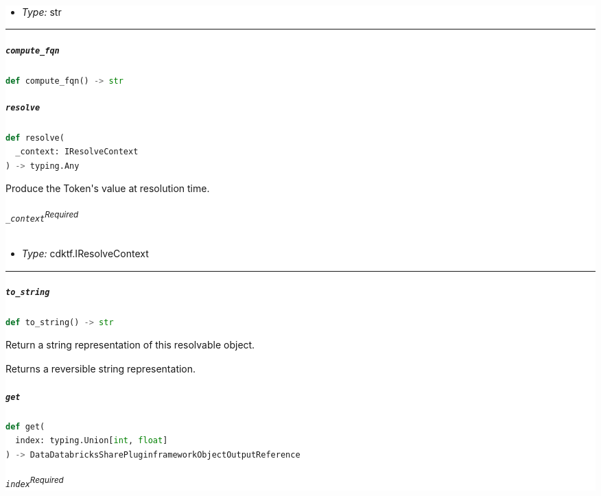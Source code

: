 - *Type:* str

---

##### `compute_fqn` <a name="compute_fqn" id="@cdktf/provider-databricks.dataDatabricksSharePluginframework.DataDatabricksSharePluginframeworkObjectList.computeFqn"></a>

```python
def compute_fqn() -> str
```

##### `resolve` <a name="resolve" id="@cdktf/provider-databricks.dataDatabricksSharePluginframework.DataDatabricksSharePluginframeworkObjectList.resolve"></a>

```python
def resolve(
  _context: IResolveContext
) -> typing.Any
```

Produce the Token's value at resolution time.

###### `_context`<sup>Required</sup> <a name="_context" id="@cdktf/provider-databricks.dataDatabricksSharePluginframework.DataDatabricksSharePluginframeworkObjectList.resolve.parameter._context"></a>

- *Type:* cdktf.IResolveContext

---

##### `to_string` <a name="to_string" id="@cdktf/provider-databricks.dataDatabricksSharePluginframework.DataDatabricksSharePluginframeworkObjectList.toString"></a>

```python
def to_string() -> str
```

Return a string representation of this resolvable object.

Returns a reversible string representation.

##### `get` <a name="get" id="@cdktf/provider-databricks.dataDatabricksSharePluginframework.DataDatabricksSharePluginframeworkObjectList.get"></a>

```python
def get(
  index: typing.Union[int, float]
) -> DataDatabricksSharePluginframeworkObjectOutputReference
```

###### `index`<sup>Required</sup> <a name="index" id="@cdktf/provider-databricks.dataDatabricksSharePluginframework.DataDatabricksSharePluginframeworkObjectList.get.parameter.index"></a>
